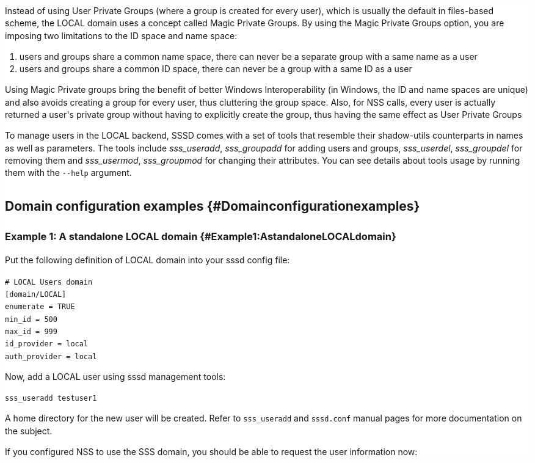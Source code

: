 Instead of using User Private Groups (where a group is created for every
user), which is usually the default in files-based scheme, the LOCAL
domain uses a concept called Magic Private Groups. By using the Magic
Private Groups option, you are imposing two limitations to the ID space
and name space:

1.  users and groups share a common name space, there can never be a
    separate group with a same name as a user
2.  users and groups share a common ID space, there can never be a group
    with a same ID as a user

Using Magic Private groups bring the benefit of better Windows
Interoperability (in Windows, the ID and name spaces are unique) and
also avoids creating a group for every user, thus cluttering the group
space. Also, for NSS calls, every user is actually returned a user's
private group without having to explicitly create the group, thus having
the same effect as User Private Groups

To manage users in the LOCAL backend, SSSD comes with a set of tools
that resemble their shadow-utils counterparts in names as well as
parameters. The tools include *sss\_useradd*, *sss\_groupadd* for adding
users and groups, *sss\_userdel*, *sss\_groupdel* for removing them and
*sss\_usermod*, *sss\_groupmod* for changing their attributes. You can
see details about tools usage by running them with the `--help`
argument.

Domain configuration examples {#Domainconfigurationexamples}
-----------------------------

### Example 1: A standalone LOCAL domain {#Example1:AstandaloneLOCALdomain}

Put the following definition of LOCAL domain into your sssd config file:

``` {.wiki}
# LOCAL Users domain
[domain/LOCAL]
enumerate = TRUE
min_id = 500
max_id = 999
id_provider = local
auth_provider = local
```

Now, add a LOCAL user using sssd management tools:

``` {.wiki}
sss_useradd testuser1
```

A home directory for the new user will be created. Refer to
`sss_useradd` and `sssd.conf` manual pages for more documentation on the
subject.

If you configured NSS to use the SSS domain, you should be able to
request the user information now:
